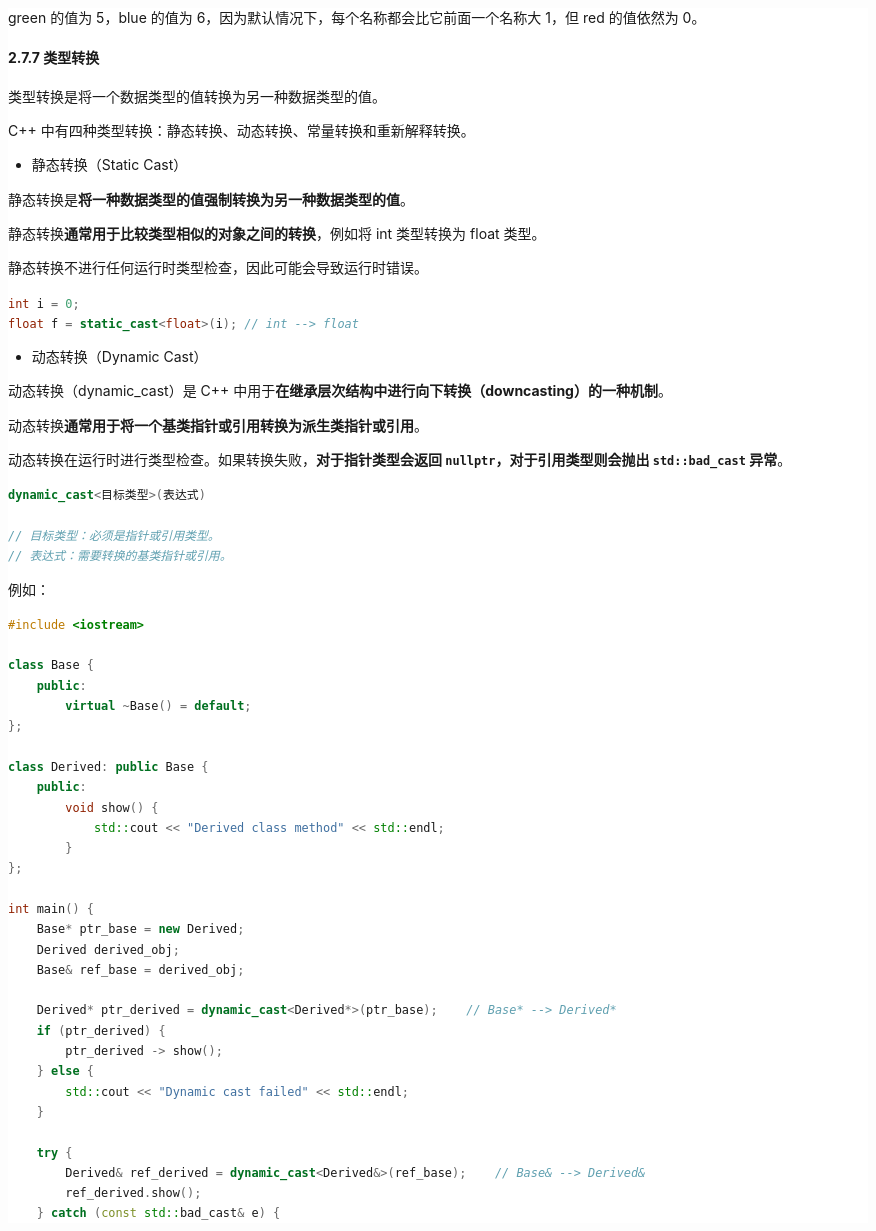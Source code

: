 green 的值为 5，blue 的值为 6，因为默认情况下，每个名称都会比它前面一个名称大 1，但 red 的值依然为 0。


#### 2.7.7 类型转换

类型转换是将一个数据类型的值转换为另一种数据类型的值。

C++ 中有四种类型转换：静态转换、动态转换、常量转换和重新解释转换。


* 静态转换（Static Cast）

静态转换是**将一种数据类型的值强制转换为另一种数据类型的值**。

静态转换**通常用于比较类型相似的对象之间的转换**，例如将 int 类型转换为 float 类型。

静态转换不进行任何运行时类型检查，因此可能会导致运行时错误。

```cpp
int i = 0;
float f = static_cast<float>(i); // int --> float
```



* 动态转换（Dynamic Cast）

动态转换（dynamic_cast）是 C++ 中用于**在继承层次结构中进行向下转换（downcasting）的一种机制**。

动态转换**通常用于将一个基类指针或引用转换为派生类指针或引用**。

动态转换在运行时进行类型检查。如果转换失败，**对于指针类型会返回 `nullptr`，对于引用类型则会抛出 `std::bad_cast` 异常**。

```cpp
dynamic_cast<目标类型>(表达式)

// 目标类型：必须是指针或引用类型。
// 表达式：需要转换的基类指针或引用。
```

例如：

```cpp
#include <iostream>

class Base {
    public:
        virtual ~Base() = default;
};

class Derived: public Base {
    public:
        void show() {
            std::cout << "Derived class method" << std::endl;
        }
};

int main() {
    Base* ptr_base = new Derived;
    Derived derived_obj;
    Base& ref_base = derived_obj;

    Derived* ptr_derived = dynamic_cast<Derived*>(ptr_base);    // Base* --> Derived*
    if (ptr_derived) {
        ptr_derived -> show();
    } else {
        std::cout << "Dynamic cast failed" << std::endl;
    }

    try {
        Derived& ref_derived = dynamic_cast<Derived&>(ref_base);    // Base& --> Derived&
        ref_derived.show();
    } catch (const std::bad_cast& e) {
```